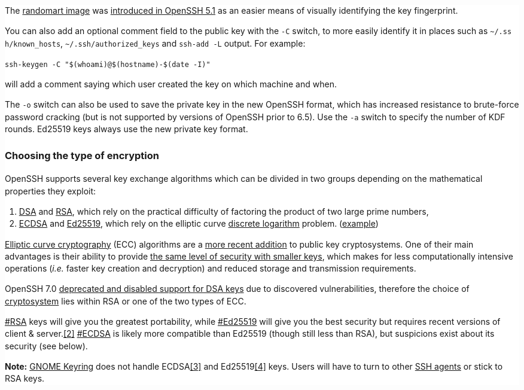 The [randomart image](http://www.cs.berkeley.edu/~dawnsong/papers/randomart.pdf) was [introduced in OpenSSH 5.1](http://www.openssh.com/txt/release-5.1) as an easier means of visually identifying the key fingerprint.

You can also add an optional comment field to the public key with the `-C` switch, to more easily identify it in places such as `~/.ssh/known_hosts`, `~/.ssh/authorized_keys` and `ssh-add -L` output. For example:

```
ssh-keygen -C "$(whoami)@$(hostname)-$(date -I)"

```

will add a comment saying which user created the key on which machine and when.

The `-o` switch can also be used to save the private key in the new OpenSSH format, which has increased resistance to brute-force password cracking (but is not supported by versions of OpenSSH prior to 6.5). Use the `-a` switch to specify the number of KDF rounds. Ed25519 keys always use the new private key format.

### Choosing the type of encryption

OpenSSH supports several key exchange algorithms which can be divided in two groups depending on the mathematical properties they exploit:

1.  [DSA](https://en.wikipedia.org/wiki/Digital_Signature_Algorithm "wikipedia:Digital Signature Algorithm") and [RSA](https://en.wikipedia.org/wiki/RSA_(cryptosystem) "wikipedia:RSA (cryptosystem)"), which rely on the practical difficulty of factoring the product of two large prime numbers,
2.  [ECDSA](https://en.wikipedia.org/wiki/Elliptic_Curve_Digital_Signature_Algorithm "wikipedia:Elliptic Curve Digital Signature Algorithm") and [Ed25519](https://en.wikipedia.org/wiki/Curve25519 "wikipedia:Curve25519"), which rely on the elliptic curve [discrete logarithm](https://en.wikipedia.org/wiki/Discrete_logarithm "wikipedia:Discrete logarithm") problem. ([example](https://www.certicom.com/index.php/52-the-elliptic-curve-discrete-logarithm-problem))

[Elliptic curve cryptography](https://blog.cloudflare.com/a-relatively-easy-to-understand-primer-on-elliptic-curve-cryptography/) (ECC) algorithms are a [more recent addition](https://en.wikipedia.org/wiki/Elliptic_curve_cryptography#History "wikipedia:Elliptic curve cryptography") to public key cryptosystems. One of their main advantages is their ability to provide [the same level of security with smaller keys](https://en.wikipedia.org/wiki/Elliptic_curve_cryptography#Rationale "wikipedia:Elliptic curve cryptography"), which makes for less computationally intensive operations (*i.e.* faster key creation and decryption) and reduced storage and transmission requirements.

OpenSSH 7.0 [deprecated and disabled support for DSA keys](https://www.archlinux.org/news/openssh-70p1-deprecates-ssh-dss-keys/) due to discovered vulnerabilities, therefore the choice of [cryptosystem](https://en.wikipedia.org/wiki/cryptosystem "wikipedia:cryptosystem") lies within RSA or one of the two types of ECC.

[#RSA](#RSA) keys will give you the greatest portability, while [#Ed25519](#Ed25519) will give you the best security but requires recent versions of client & server.[[2]](https://www.gentoo.org/support/news-items/2015-08-13-openssh-weak-keys.html) [#ECDSA](#ECDSA) is likely more compatible than Ed25519 (though still less than RSA), but suspicions exist about its security (see below).

**Note:** [GNOME Keyring](/index.php/GNOME_Keyring "GNOME Keyring") does not handle ECDSA[[3]](https://bugzilla.gnome.org/show_bug.cgi?id=641082) and Ed25519[[4]](https://bugzilla.gnome.org/show_bug.cgi?id=723274) keys. Users will have to turn to other [SSH agents](#SSH_agents) or stick to RSA keys.
